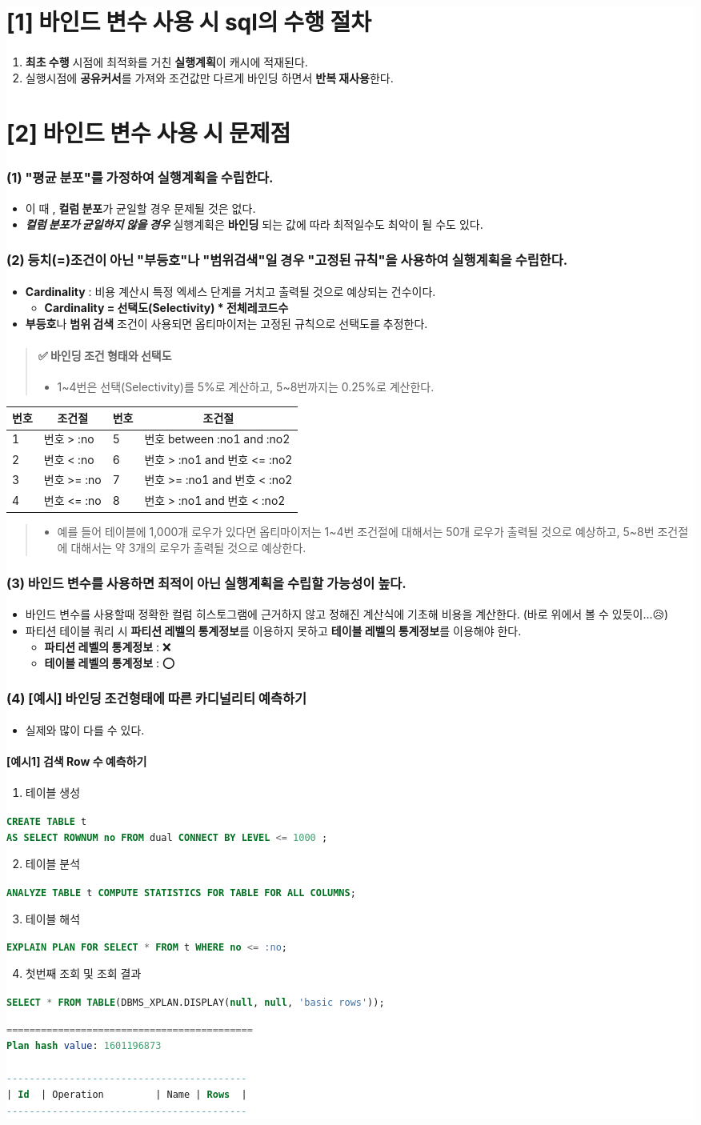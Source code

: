 # [1] 바인드 변수 사용 시 sql의 수행 절차
1. **최초 수행** 시점에 최적화를 거친 **실행계획**이 캐시에 적재된다.
2. 실행시점에 **공유커서**를 가져와 조건값만 다르게 바인딩 하면서 **반복 재사용**한다.
# [2] 바인드 변수 사용 시 문제점
### (1) "평균 분포"를 가정하여 실행계획을 수립한다.
- 이 때 , **컬럼 분포**가 균일할 경우 문제될 것은 없다.
- **_컬럼 분포가 균일하지 않을 경우_** 실행계획은 **바인딩** 되는 값에 따라 최적일수도 최악이 될 수도 있다.
### (2) 등치(=)조건이 아닌 "부등호"나 "범위검색"일 경우 "고정된 규칙"을 사용하여 실행계획을 수립한다.
- **Cardinality** : 비용 계산시 특정 엑세스 단계를 거치고 출력될 것으로 예상되는 건수이다.
   -  **Cardinality = 선택도(Selectivity) * 전체레코드수**
- **부등호**나 **범위 검색** 조건이 사용되면 옵티마이저는 고정된 규칙으로 선택도를 추정한다.

> #### ✅ 바인딩 조건 형태와 선택도
> - 1~4번은 선택(Selectivity)를 5%로 계산하고, 5~8번까지는 0.25%로 계산한다.
>
| 번호 | 조건절       | 번호 | 조건절                      |
|----|-----------|----|--------------------------|
| 1  | 번호 > :no  | 5  | 번호 between :no1 and :no2 |
| 2  | 번호 < :no  | 6  | 번호 > :no1 and 번호 <= :no2 |
| 3  | 번호 >= :no | 7  | 번호 >= :no1 and 번호 < :no2 |
| 4  | 번호 <= :no | 8  | 번호 > :no1 and 번호 < :no2  |
> - 예를 들어 테이블에 1,000개 로우가 있다면 옵티마이저는 1~4번 조건절에 대해서는 50개 로우가 출력될 것으로 예상하고, 5~8번 조건절에 대해서는 약 3개의 로우가 출력될 것으로 예상한다. 

### (3) 바인드 변수를 사용하면 최적이 아닌 실행계획을 수립할 가능성이 높다.
- 바인드 변수를 사용할때 정확한 컬럼 히스토그램에 근거하지 않고 정해진 계산식에 기초해 비용을 계산한다. (바로 위에서 볼 수 있듯이...😥)
- 파티션 테이블 쿼리 시 **파티션 레벨의 통계정보**를 이용하지 못하고 **테이블 레벨의 통계정보**를 이용해야 한다.
   - **파티션 레벨의 통계정보** :  ❌
   - **테이블  레벨의 통계정보** :  ⭕️
### (4) [예시] 바인딩 조건형태에 따른 카디널리티 예측하기
- 실제와 많이 다를 수 있다.
#### [예시1] 검색 Row 수 예측하기
1. 테이블 생성
  ```sql
  CREATE TABLE t
  AS SELECT ROWNUM no FROM dual CONNECT BY LEVEL <= 1000 ;
  ```
2. 테이블 분석
  ```sql
  ANALYZE TABLE t COMPUTE STATISTICS FOR TABLE FOR ALL COLUMNS;
  ```
3. 테이블 해석
  ```sql
  EXPLAIN PLAN FOR SELECT * FROM t WHERE no <= :no;
  ```
4. 첫번째 조회 및 조회 결과
  ```sql
  SELECT * FROM TABLE(DBMS_XPLAN.DISPLAY(null, null, 'basic rows'));
  ```
  ```sql
  ===========================================
  Plan hash value: 1601196873

  ------------------------------------------
  | Id  | Operation         | Name | Rows  |
  ------------------------------------------
  ```